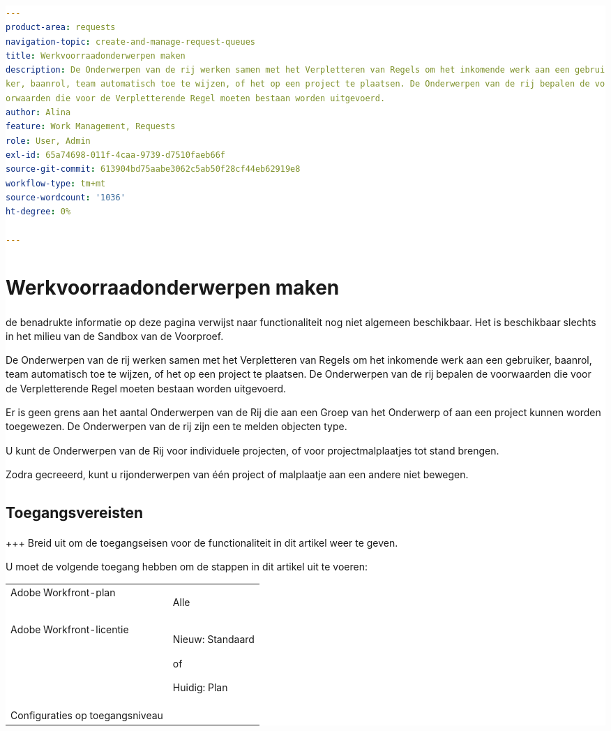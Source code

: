```yaml
---
product-area: requests
navigation-topic: create-and-manage-request-queues
title: Werkvoorraadonderwerpen maken
description: De Onderwerpen van de rij werken samen met het Verpletteren van Regels om het inkomende werk aan een gebruiker, baanrol, team automatisch toe te wijzen, of het op een project te plaatsen. De Onderwerpen van de rij bepalen de voorwaarden die voor de Verpletterende Regel moeten bestaan worden uitgevoerd.
author: Alina
feature: Work Management, Requests
role: User, Admin
exl-id: 65a74698-011f-4caa-9739-d7510faeb66f
source-git-commit: 613904bd75aabe3062c5ab50f28cf44eb62919e8
workflow-type: tm+mt
source-wordcount: '1036'
ht-degree: 0%

---
```


# Werkvoorraadonderwerpen maken



<span class="preview"> de benadrukte informatie op deze pagina verwijst naar functionaliteit nog niet algemeen beschikbaar. Het is beschikbaar slechts in het milieu van de Sandbox van de Voorproef.</span>

De Onderwerpen van de rij werken samen met het Verpletteren van Regels om het inkomende werk aan een gebruiker, baanrol, team automatisch toe te wijzen, of het op een project te plaatsen. De Onderwerpen van de rij bepalen de voorwaarden die voor de Verpletterende Regel moeten bestaan worden uitgevoerd.

Er is geen grens aan het aantal Onderwerpen van de Rij die aan een Groep van het Onderwerp of aan een project kunnen worden toegewezen. De Onderwerpen van de rij zijn een te melden objecten type.

U kunt de Onderwerpen van de Rij voor individuele projecten, of voor projectmalplaatjes tot stand brengen.

Zodra gecreeerd, kunt u rijonderwerpen van één project of malplaatje aan een andere niet bewegen.

## Toegangsvereisten

+++ Breid uit om de toegangseisen voor de functionaliteit in dit artikel weer te geven.



U moet de volgende toegang hebben om de stappen in dit artikel uit te voeren:

<table style="table-layout:auto"> 
 <col> 
 <col> 
 <tbody> 
  <tr> 
   <td role="rowheader">Adobe Workfront-plan</td> 
   <td> <p>Alle </p> </td> 
  </tr> 
  <tr> 
   <td role="rowheader">Adobe Workfront-licentie</td> 
   <td>
    <p>Nieuw: Standaard</p>
    <p>of</p>
    <p>Huidig: Plan</p></td>  
  </tr> 
  <tr> 
   <td role="rowheader">Configuraties op toegangsniveau</td> 